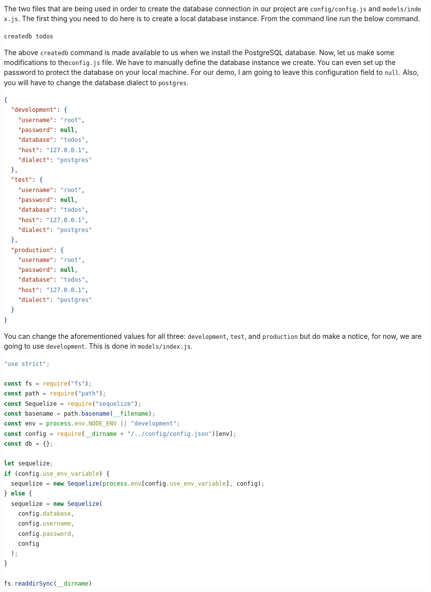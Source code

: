 The two files that are being used in order to create the database connection in our project are `config/config.js` and `models/index.js`. The first thing you need to do here is to create a local database instance. From the command line run the below command.

```shell
createdb todos
```

The above `createdb` command is made available to us when we install the PostgreSQL database. Now, let us make some modifications to the`config.js` file. We have to manually define the database instance we create. You can even set up the password to protect the database on your local machine. For our demo, I am going to leave this configuration field to `null`. Also, you will have to change the database dialect to `postgres`.

```json
{
  "development": {
    "username": "root",
    "password": null,
    "database": "todos",
    "host": "127.0.0.1",
    "dialect": "postgres"
  },
  "test": {
    "username": "root",
    "password": null,
    "database": "todos",
    "host": "127.0.0.1",
    "dialect": "postgres"
  },
  "production": {
    "username": "root",
    "password": null,
    "database": "todos",
    "host": "127.0.0.1",
    "dialect": "postgres"
  }
}
```

You can change the aforementioned values for all three: `development`, `test`, and `production` but do make a notice, for now, we are going to use `development`. This is done in `models/index.js`.

```js
"use strict";

const fs = require("fs");
const path = require("path");
const Sequelize = require("sequelize");
const basename = path.basename(__filename);
const env = process.env.NODE_ENV || "development";
const config = require(__dirname + "/../config/config.json")[env];
const db = {};

let sequelize;
if (config.use_env_variable) {
  sequelize = new Sequelize(process.env[config.use_env_variable], config);
} else {
  sequelize = new Sequelize(
    config.database,
    config.username,
    config.password,
    config
  );
}

fs.readdirSync(__dirname)
```